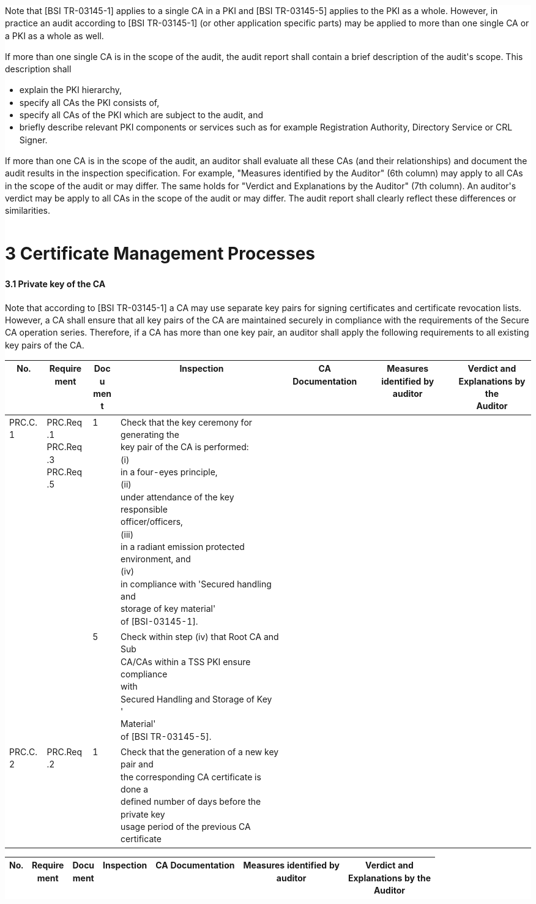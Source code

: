Note that [BSI TR-03145-1] applies to a single CA in a PKI and [BSI TR-03145-5] applies to the PKI as a whole. However, in practice an audit according to [BSI TR-03145-1] (or other application specific parts) may be applied to more than one single CA or a PKI as a whole as well.

If more than one single CA is in the scope of the audit, the audit report shall contain a brief description of the audit's scope. This description shall

- explain the PKI hierarchy,
- specify all CAs the PKI consists of,
- specify all CAs of the PKI which are subject to the audit, and
- briefly describe relevant PKI components or services such as for example Registration Authority, Directory Service or CRL Signer.

If more than one CA is in the scope of the audit, an auditor shall evaluate all these CAs (and their relationships) and document the audit results in the inspection specification. For example, "Measures identified by the Auditor" (6th column) may apply to all CAs in the scope of the audit or may differ. The same holds for "Verdict and Explanations by the Auditor" (7th column). An auditor's verdict may be apply to all CAs in the scope of the audit or may differ. The audit report shall clearly reflect these differences or similarities.

# 3 Certificate Management Processes

#### 3.1 Private key of the CA

Note that according to [BSI TR-03145-1] a CA may use separate key pairs for signing certificates and certificate revocation lists. However, a CA shall ensure that all key pairs of the CA are maintained securely in compliance with the requirements of the Secure CA operation series. Therefore, if a CA has more than one key pair, an auditor shall apply the following requirements to all existing key pairs of the CA.

<span id="page-12-1"></span><span id="page-12-0"></span>

| No.     | Require<br>ment                     | Docu<br>ment | Inspection                                                                                                                                                                                                                                                                                                                                                          | CA Documentation | Measures identified by<br>auditor | Verdict and<br>Explanations by the<br>Auditor |
|---------|-------------------------------------|--------------|---------------------------------------------------------------------------------------------------------------------------------------------------------------------------------------------------------------------------------------------------------------------------------------------------------------------------------------------------------------------|------------------|-----------------------------------|-----------------------------------------------|
| PRC.C.1 | PRC.Req.1<br>PRC.Req.3<br>PRC.Req.5 | 1            | Check that the key ceremony for generating the<br>key pair of the CA is performed:<br>(i)<br>in a four-eyes principle,<br>(ii)<br>under attendance of the key responsible<br>officer/officers,<br>(iii)<br>in a radiant emission protected<br>environment, and<br>(iv)<br>in compliance with 'Secured handling and<br>storage of key material'<br>of [BSI-03145-1]. |                  |                                   |                                               |
|         |                                     | 5            | Check within step (iv) that Root CA and Sub<br>CA/CAs within a TSS PKI ensure compliance<br>with<br>Secured Handling and Storage of Key<br>'<br>Material'<br>of [BSI TR-03145-5].                                                                                                                                                                                   |                  |                                   |                                               |
| PRC.C.2 | PRC.Req.2                           | 1            | Check that the generation of a new key pair and<br>the corresponding CA certificate is done a<br>defined number of days before the private key<br>usage period of the previous CA certificate                                                                                                                                                                       |                  |                                   |                                               |

| No.     | Require<br>ment                                   | Docu<br>ment | Inspection                                                                                                                                                                                                                                                                                                                                                                                                                                                                                                  | CA Documentation | Measures identified by<br>auditor | Verdict and<br>Explanations by the<br>Auditor |
|---------|---------------------------------------------------|--------------|-------------------------------------------------------------------------------------------------------------------------------------------------------------------------------------------------------------------------------------------------------------------------------------------------------------------------------------------------------------------------------------------------------------------------------------------------------------------------------------------------------------|------------------|-----------------------------------|-----------------------------------------------|